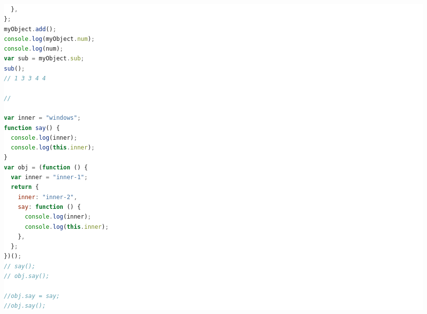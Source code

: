 ```js
  },
};
myObject.add();
console.log(myObject.num);
console.log(num);
var sub = myObject.sub;
sub();
// 1 3 3 4 4

//

var inner = "windows";
function say() {
  console.log(inner);
  console.log(this.inner);
}
var obj = (function () {
  var inner = "inner-1";
  return {
    inner: "inner-2",
    say: function () {
      console.log(inner);
      console.log(this.inner);
    },
  };
})();
// say();
// obj.say();

//obj.say = say;
//obj.say();
```
